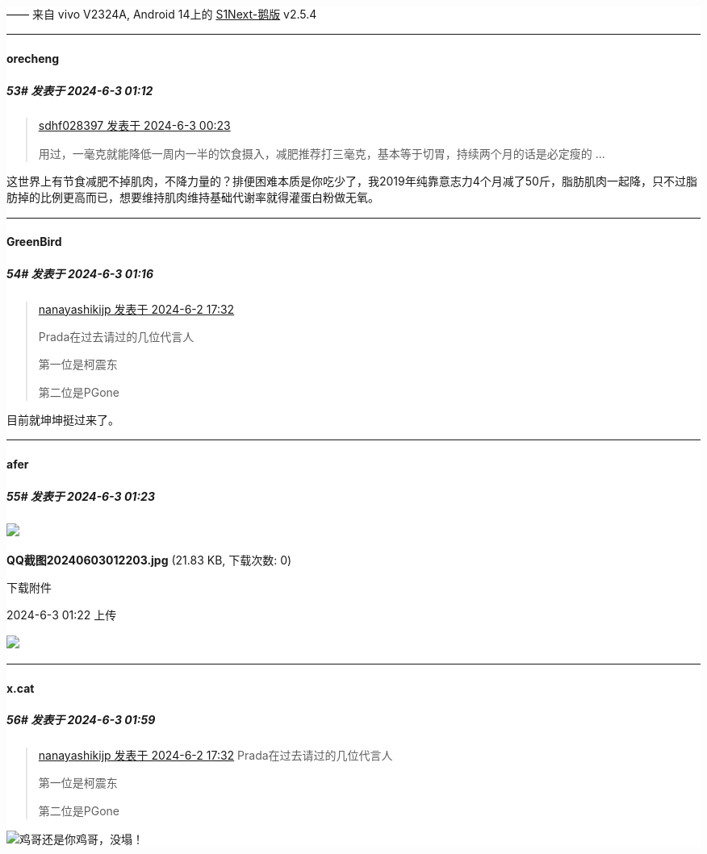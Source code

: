 —— 来自 vivo V2324A, Android 14上的 [S1Next-鹅版](https://github.com/ykrank/S1-Next/releases) v2.5.4


*****

####  orecheng  
##### 53#       发表于 2024-6-3 01:12

<blockquote><a href="httphttps://bbs.saraba1st.com/2b/forum.php?mod=redirect&amp;goto=findpost&amp;pid=65092435&amp;ptid=2185875" target="_blank">sdhf028397 发表于 2024-6-3 00:23</a>

用过，一毫克就能降低一周内一半的饮食摄入，减肥推荐打三毫克，基本等于切胃，持续两个月的话是必定瘦的 ...</blockquote>
这世界上有节食减肥不掉肌肉，不降力量的？排便困难本质是你吃少了，我2019年纯靠意志力4个月减了50斤，脂肪肌肉一起降，只不过脂肪掉的比例更高而已，想要维持肌肉维持基础代谢率就得灌蛋白粉做无氧。

*****

####  GreenBird  
##### 54#       发表于 2024-6-3 01:16

<blockquote><a href="httphttps://bbs.saraba1st.com/2b/forum.php?mod=redirect&amp;goto=findpost&amp;pid=65088385&amp;ptid=2185875" target="_blank">nanayashikijp 发表于 2024-6-2 17:32</a>

Prada在过去请过的几位代言人

第一位是柯震东

第二位是PGone</blockquote>
目前就坤坤挺过来了。


*****

####  afer  
##### 55#       发表于 2024-6-3 01:23

<img src="https://img.saraba1st.com/forum/202406/03/012221ipc5cd6aj8kp5c3s.jpg" referrerpolicy="no-referrer">

<strong>QQ截图20240603012203.jpg</strong> (21.83 KB, 下载次数: 0)

下载附件

2024-6-3 01:22 上传

<img src="https://static.saraba1st.com/image/smiley/face2017/048.png" referrerpolicy="no-referrer">


*****

####  x.cat  
##### 56#       发表于 2024-6-3 01:59

<blockquote><a href="httphttps://bbs.saraba1st.com/2b/forum.php?mod=redirect&amp;goto=findpost&amp;pid=65088385&amp;ptid=2185875" target="_blank">nanayashikijp 发表于 2024-6-2 17:32</a>
Prada在过去请过的几位代言人

第一位是柯震东

第二位是PGone</blockquote>
<img src="https://static.saraba1st.com/image/smiley/face2017/067.png" referrerpolicy="no-referrer">鸡哥还是你鸡哥，没塌！
